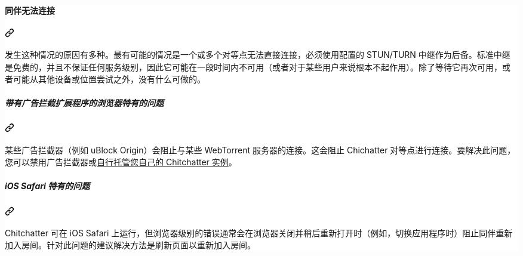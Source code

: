 <div class="markdown-heading" dir="auto"><h4 tabindex="-1" class="heading-element" dir="auto"><font style="vertical-align: inherit;"><font style="vertical-align: inherit;">同伴无法连接</font></font></h4><a id="user-content-peers-wont-connect" class="anchor" aria-label="永久链接：同行无法连接" href="#peers-wont-connect"><svg class="octicon octicon-link" viewBox="0 0 16 16" version="1.1" width="16" height="16" aria-hidden="true"><path d="m7.775 3.275 1.25-1.25a3.5 3.5 0 1 1 4.95 4.95l-2.5 2.5a3.5 3.5 0 0 1-4.95 0 .751.751 0 0 1 .018-1.042.751.751 0 0 1 1.042-.018 1.998 1.998 0 0 0 2.83 0l2.5-2.5a2.002 2.002 0 0 0-2.83-2.83l-1.25 1.25a.751.751 0 0 1-1.042-.018.751.751 0 0 1-.018-1.042Zm-4.69 9.64a1.998 1.998 0 0 0 2.83 0l1.25-1.25a.751.751 0 0 1 1.042.018.751.751 0 0 1 .018 1.042l-1.25 1.25a3.5 3.5 0 1 1-4.95-4.95l2.5-2.5a3.5 3.5 0 0 1 4.95 0 .751.751 0 0 1-.018 1.042.751.751 0 0 1-1.042.018 1.998 1.998 0 0 0-2.83 0l-2.5 2.5a1.998 1.998 0 0 0 0 2.83Z"></path></svg></a></div>
<p dir="auto"><font style="vertical-align: inherit;"><font style="vertical-align: inherit;">发生这种情况的原因有多种。最有可能的情况是一个或多个对等点无法直接连接，必须使用配置的 STUN/TURN 中继作为后备。标准中继是免费的，并且不保证任何服务级别，因此它可能在一段时间内不可用（或者对于某些用户来说根本不起作用）。除了等待它再次可用，或者可能从其他设备或位置尝试之外，没有什么可做的。</font></font></p>
<div class="markdown-heading" dir="auto"><h5 tabindex="-1" class="heading-element" dir="auto"><font style="vertical-align: inherit;"><font style="vertical-align: inherit;">带有广告拦截扩展程序的浏览器特有的问题</font></font></h5><a id="user-content-issues-specific-to-browsers-with-ad-blocking-extensions" class="anchor" aria-label="永久链接：带有广告拦截扩展程序的浏览器特有的问题" href="#issues-specific-to-browsers-with-ad-blocking-extensions"><svg class="octicon octicon-link" viewBox="0 0 16 16" version="1.1" width="16" height="16" aria-hidden="true"><path d="m7.775 3.275 1.25-1.25a3.5 3.5 0 1 1 4.95 4.95l-2.5 2.5a3.5 3.5 0 0 1-4.95 0 .751.751 0 0 1 .018-1.042.751.751 0 0 1 1.042-.018 1.998 1.998 0 0 0 2.83 0l2.5-2.5a2.002 2.002 0 0 0-2.83-2.83l-1.25 1.25a.751.751 0 0 1-1.042-.018.751.751 0 0 1-.018-1.042Zm-4.69 9.64a1.998 1.998 0 0 0 2.83 0l1.25-1.25a.751.751 0 0 1 1.042.018.751.751 0 0 1 .018 1.042l-1.25 1.25a3.5 3.5 0 1 1-4.95-4.95l2.5-2.5a3.5 3.5 0 0 1 4.95 0 .751.751 0 0 1-.018 1.042.751.751 0 0 1-1.042.018 1.998 1.998 0 0 0-2.83 0l-2.5 2.5a1.998 1.998 0 0 0 0 2.83Z"></path></svg></a></div>
<p dir="auto"><font style="vertical-align: inherit;"><font style="vertical-align: inherit;">某些广告拦截器（例如 uBlock Origin）会阻止与某些 WebTorrent 服务器的连接。这会阻止 Chichatter 对等点进行连接。要解决此问题，您可以禁用广告拦截器或</font></font><a href="#self-hosting"><font style="vertical-align: inherit;"><font style="vertical-align: inherit;">自行托管您自己的 Chitchatter 实例</font></font></a><font style="vertical-align: inherit;"><font style="vertical-align: inherit;">。</font></font></p>
<div class="markdown-heading" dir="auto"><h5 tabindex="-1" class="heading-element" dir="auto"><font style="vertical-align: inherit;"><font style="vertical-align: inherit;">iOS Safari 特有的问题</font></font></h5><a id="user-content-issues-specific-to-ios-safari" class="anchor" aria-label="永久链接：特定于 iOS Safari 的问题" href="#issues-specific-to-ios-safari"><svg class="octicon octicon-link" viewBox="0 0 16 16" version="1.1" width="16" height="16" aria-hidden="true"><path d="m7.775 3.275 1.25-1.25a3.5 3.5 0 1 1 4.95 4.95l-2.5 2.5a3.5 3.5 0 0 1-4.95 0 .751.751 0 0 1 .018-1.042.751.751 0 0 1 1.042-.018 1.998 1.998 0 0 0 2.83 0l2.5-2.5a2.002 2.002 0 0 0-2.83-2.83l-1.25 1.25a.751.751 0 0 1-1.042-.018.751.751 0 0 1-.018-1.042Zm-4.69 9.64a1.998 1.998 0 0 0 2.83 0l1.25-1.25a.751.751 0 0 1 1.042.018.751.751 0 0 1 .018 1.042l-1.25 1.25a3.5 3.5 0 1 1-4.95-4.95l2.5-2.5a3.5 3.5 0 0 1 4.95 0 .751.751 0 0 1-.018 1.042.751.751 0 0 1-1.042.018 1.998 1.998 0 0 0-2.83 0l-2.5 2.5a1.998 1.998 0 0 0 0 2.83Z"></path></svg></a></div>
<p dir="auto"><font style="vertical-align: inherit;"><font style="vertical-align: inherit;">Chitchatter 可在 iOS Safari 上运行，但浏览器级别的错误通常会在浏览器关闭并稍后重新打开时（例如，切换应用程序时）阻止同伴重新加入房间。针对此问题的建议解决方法是刷新页面以重新加入房间。</font></font></p>
